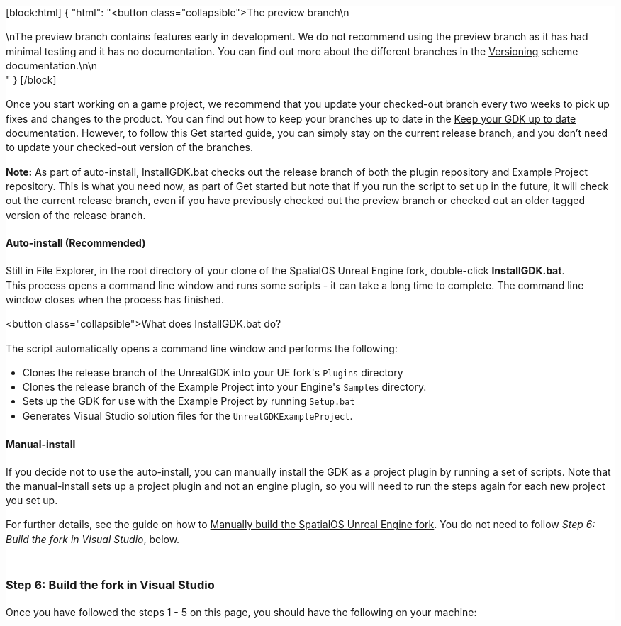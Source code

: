 [block:html]
{
  "html": "<button class=\"collapsible\">The preview branch</button>\n<div>\nThe preview branch contains features early in development. We do not recommend using the preview branch as it has had minimal testing and it has no documentation. You can find out more about the different branches in the [Versioning]({{urlRoot}}/content/pricing-and-support/versioning-scheme) scheme documentation.\n\n</div>"
}
[/block]


Once you start working on a game project, we recommend that you update your checked-out branch every two weeks to pick up fixes and changes to the product. You can find out how to keep your branches up to date in the [Keep your GDK up to date]({{urlRoot}}/content/upgrading) documentation. However, to follow this Get started guide, you can simply stay on the current release branch, and you don’t need to update your checked-out version of the branches.

**Note:** As part of auto-install, InstallGDK.bat checks out the release branch of both the plugin repository and Example Project repository. This is what you need now, as part of Get started but note that if you run the script to set up in the future, it will check out the current release branch, even if you have previously checked out the preview branch or checked out an older tagged version of the release branch.

#### Auto-install (Recommended)
Still in File Explorer, in the root directory of your clone of the SpatialOS Unreal Engine fork, double-click **InstallGDK.bat**. </br>
This process opens a command line window and runs some scripts - it can take a long time to complete. The command line window closes when the process has finished.

<button class=\"collapsible\">What does InstallGDK.bat do?</button>
<div>

The script automatically opens a command line window and performs the following:

* Clones the release branch of the UnrealGDK into your UE fork's `Plugins` directory 
* Clones the release branch of the Example Project into your Engine's `Samples` directory.
* Sets up the GDK for use with the Example Project by running `Setup.bat` 
* Generates Visual Studio solution files for the `UnrealGDKExampleProject`.<br/>

</div>

#### Manual-install
If you decide not to use the auto-install, you can manually install the GDK as a project plugin by running a set of scripts. Note that the manual-install sets up a project plugin and not an engine plugin, so you will need to run the steps again for each new project you set up.

For further details, see the guide on how to [Manually build the SpatialOS Unreal Engine fork]({{urlRoot}}/content/get-started/manual-engine-build). You do not need to follow _Step 6: Build the fork in Visual Studio_, below.</br></br>

### Step 6: Build the fork in Visual Studio

Once you have followed the steps 1 - 5 on this page, you should have the following on your machine: </br>

